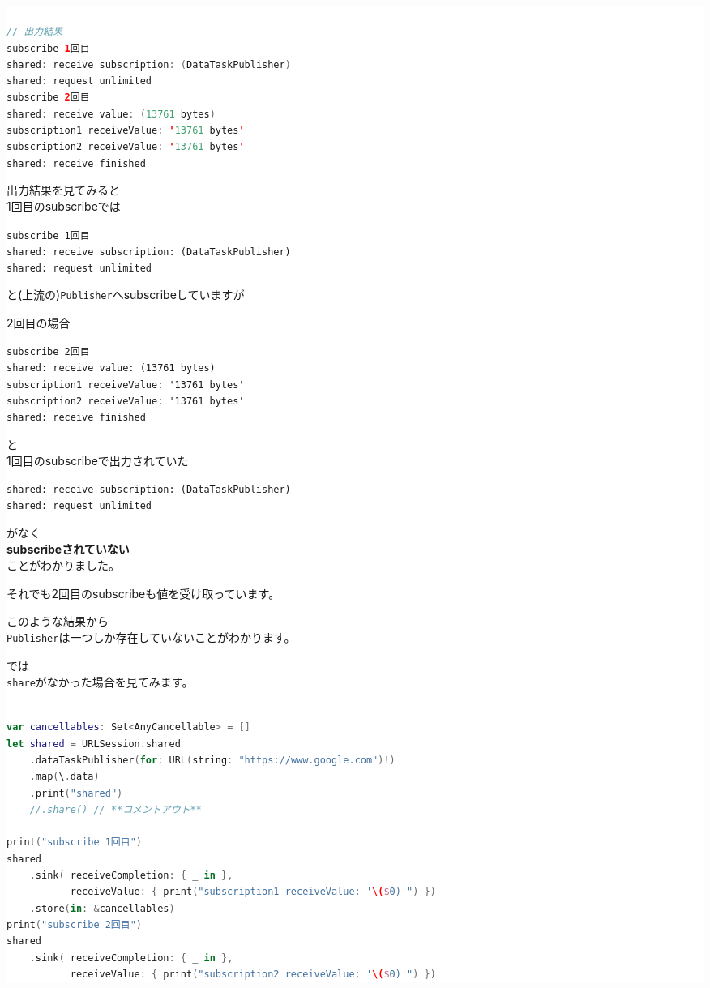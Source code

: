 ```swift

// 出力結果
subscribe 1回目
shared: receive subscription: (DataTaskPublisher)
shared: request unlimited
subscribe 2回目
shared: receive value: (13761 bytes)
subscription1 receiveValue: '13761 bytes'
subscription2 receiveValue: '13761 bytes'
shared: receive finished

```  
  
出力結果を見てみると  
1回目のsubscribeでは  
  
```
subscribe 1回目
shared: receive subscription: (DataTaskPublisher)
shared: request unlimited
```  
と(上流の)`Publisher`へsubscribeしていますが  
  
2回目の場合  
  
```
subscribe 2回目
shared: receive value: (13761 bytes)
subscription1 receiveValue: '13761 bytes'
subscription2 receiveValue: '13761 bytes'
shared: receive finished
```  
と  
1回目のsubscribeで出力されていた  
```
shared: receive subscription: (DataTaskPublisher)
shared: request unlimited
```  
がなく  
**subscribeされていない**  
ことがわかりました。  
  
それでも2回目のsubscribeも値を受け取っています。  
  
このような結果から  
`Publisher`は一つしか存在していないことがわかります。  
  
では  
`share`がなかった場合を見てみます。  
  
```swift

var cancellables: Set<AnyCancellable> = []
let shared = URLSession.shared
    .dataTaskPublisher(for: URL(string: "https://www.google.com")!)
    .map(\.data)
    .print("shared")
    //.share() // **コメントアウト**

print("subscribe 1回目")
shared
    .sink( receiveCompletion: { _ in },
           receiveValue: { print("subscription1 receiveValue: '\($0)'") })
    .store(in: &cancellables)
print("subscribe 2回目")
shared
    .sink( receiveCompletion: { _ in },
           receiveValue: { print("subscription2 receiveValue: '\($0)'") })
```